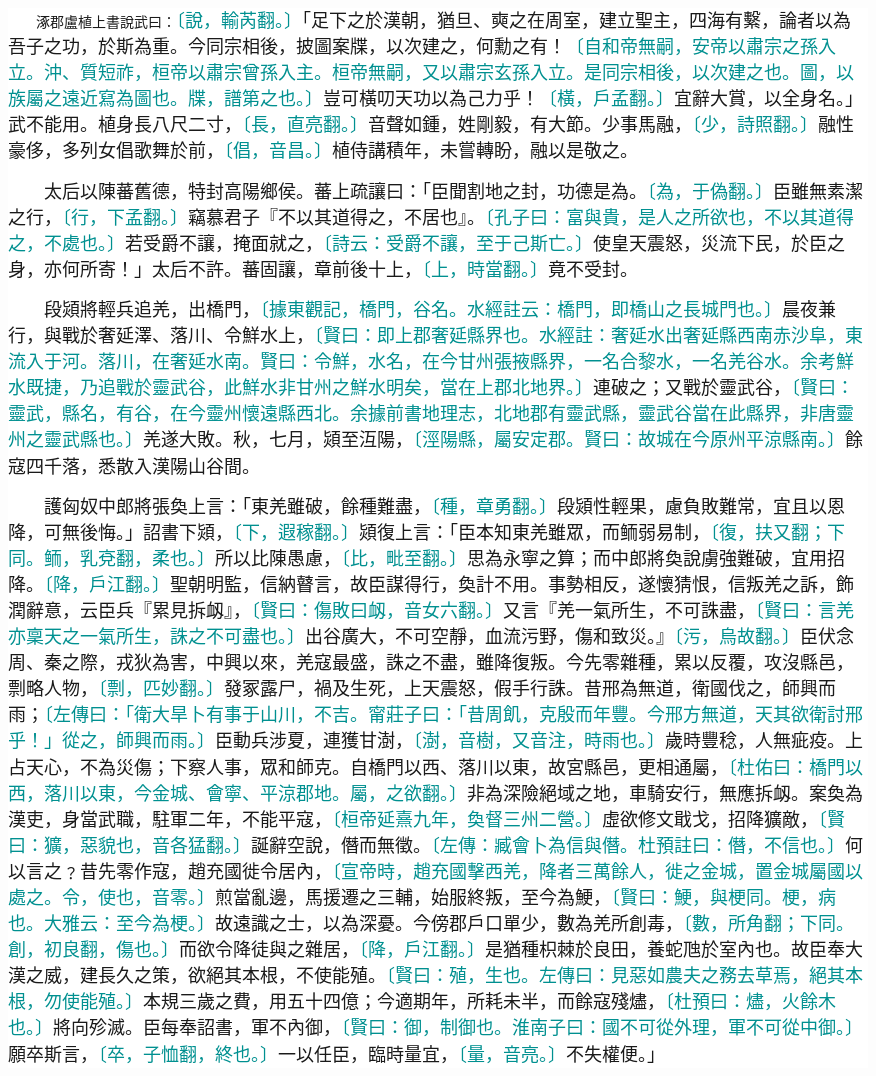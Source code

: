 　　涿郡盧植上書說武曰：</font><font size=4px color="#009090"><font size=4px>〔說，輸芮翻。〕</font></font><font size=4px>「足下之於漢朝，猶旦、奭之在周室，建立聖主，四海有繫，論者以為吾子之功，於斯為重。今同宗相後，披圖案牒，以次建之，何勳之有！</font><font size=4px color="#009090"><font size=4px>〔自和帝無嗣，安帝以肅宗之孫入立。沖、質短祚，桓帝以肅宗曾孫入主。桓帝無嗣，又以肅宗玄孫入立。是同宗相後，以次建之也。圖，以族屬之遠近寫為圖也。牒，譜第之也。〕</font></font><font size=4px>豈可橫叨天功以為己力乎！</font><font size=4px color="#009090"><font size=4px>〔橫，戶孟翻。〕</font></font><font size=4px>宜辭大賞，以全身名。」武不能用。植身長八尺二寸，</font><font size=4px color="#009090"><font size=4px>〔長，直亮翻。〕</font></font><font size=4px>音聲如鍾，姓剛毅，有大節。少事馬融，</font><font size=4px color="#009090"><font size=4px>〔少，詩照翻。〕</font></font><font size=4px>融性豪侈，多列女倡歌舞於前，</font><font size=4px color="#009090"><font size=4px>〔倡，音昌。〕</font></font><font size=4px>植侍講積年，未嘗轉盼，融以是敬之。

 　　太后以陳蕃舊德，特封高陽鄉侯。蕃上疏讓曰：「臣聞割地之封，功德是為。</font><font size=4px color="#009090"><font size=4px>〔為，于偽翻。〕</font></font><font size=4px>臣雖無素潔之行，</font><font size=4px color="#009090"><font size=4px>〔行，下孟翻。〕</font></font><font size=4px>竊慕君子『不以其道得之，不居也』。</font><font size=4px color="#009090"><font size=4px>〔孔子曰：富與貴，是人之所欲也，不以其道得之，不處也。〕</font></font><font size=4px>若受爵不讓，掩面就之，</font><font size=4px color="#009090"><font size=4px>〔詩云：受爵不讓，至于己斯亡。〕</font></font><font size=4px>使皇天震怒，災流下民，於臣之身，亦何所寄！」太后不許。蕃固讓，章前後十上，</font><font size=4px color="#009090"><font size=4px>〔上，時當翻。〕</font></font><font size=4px>竟不受封。

 　　段熲將輕兵追羌，出橋門，</font><font size=4px color="#009090"><font size=4px>〔據東觀記，橋門，谷名。水經註云：橋門，即橋山之長城門也。〕</font></font><font size=4px>晨夜兼行，與戰於奢延澤、落川、令鮮水上，</font><font size=4px color="#009090"><font size=4px>〔賢曰：即上郡奢延縣界也。水經註：奢延水出奢延縣西南赤沙阜，東流入于河。落川，在奢延水南。賢曰：令鮮，水名，在今甘州張掖縣界，一名合黎水，一名羌谷水。余考鮮水既捷，乃追戰於靈武谷，此鮮水非甘州之鮮水明矣，當在上郡北地界。〕</font></font><font size=4px>連破之；又戰於靈武谷，</font><font size=4px color="#009090"><font size=4px>〔賢曰：靈武，縣名，有谷，在今靈州懷遠縣西北。余據前書地理志，北地郡有靈武縣，靈武谷當在此縣界，非唐靈州之靈武縣也。〕</font></font><font size=4px>羌遂大敗。秋，七月，熲至沍陽，</font><font size=4px color="#009090"><font size=4px>〔涇陽縣，屬安定郡。賢曰：故城在今原州平涼縣南。〕</font></font><font size=4px>餘寇四千落，悉散入漢陽山谷間。

 　　護匈奴中郎將張奐上言：「東羌雖破，餘種難盡，</font><font size=4px color="#009090"><font size=4px>〔種，章勇翻。〕</font></font><font size=4px>段熲性輕果，慮負敗難常，宜且以恩降，可無後悔。」詔書下熲，</font><font size=4px color="#009090"><font size=4px>〔下，遐稼翻。〕</font></font><font size=4px>熲復上言：「臣本知東羌雖眾，而鲕弱易制，</font><font size=4px color="#009090"><font size=4px>〔復，扶又翻；下同。鲕，乳兗翻，柔也。〕</font></font><font size=4px>所以比陳愚慮，</font><font size=4px color="#009090"><font size=4px>〔比，毗至翻。〕</font></font><font size=4px>思為永寧之算；而中郎將奐說虜強難破，宜用招降。</font><font size=4px color="#009090"><font size=4px>〔降，戶江翻。〕</font></font><font size=4px>聖朝明監，信納瞽言，故臣謀得行，奐計不用。事勢相反，遂懷猜恨，信叛羌之訴，飾潤辭意，云臣兵『累見拆衂』，</font><font size=4px color="#009090"><font size=4px>〔賢曰：傷敗曰衂，音女六翻。〕</font></font><font size=4px>又言『羌一氣所生，不可誅盡，</font><font size=4px color="#009090"><font size=4px>〔賢曰：言羌亦稟天之一氣所生，誅之不可盡也。〕</font></font><font size=4px>出谷廣大，不可空靜，血流污野，傷和致災。』</font><font size=4px color="#009090"><font size=4px>〔污，烏故翻。〕</font></font><font size=4px>臣伏念周、秦之際，戎狄為害，中興以來，羌寇最盛，誅之不盡，雖降復叛。今先零雜種，累以反覆，攻沒縣邑，剽略人物，</font><font size=4px color="#009090"><font size=4px>〔剽，匹妙翻。〕</font></font><font size=4px>發冢露尸，禍及生死，上天震怒，假手行誅。昔邢為無道，衛國伐之，師興而雨；</font><font size=4px color="#009090"><font size=4px>〔左傳曰：「衛大旱卜有事于山川，不吉。甯莊子曰：「昔周飢，克殷而年豐。今邢方無道，天其欲衛討邢乎！」從之，師興而雨。〕</font></font><font size=4px>臣動兵涉夏，連獲甘澍，</font><font size=4px color="#009090"><font size=4px>〔澍，音樹，又音注，時雨也。〕</font></font><font size=4px>歲時豐稔，人無疵疫。上占天心，不為災傷；下察人事，眾和師克。自橋門以西、落川以東，故宮縣邑，更相通屬，</font><font size=4px color="#009090"><font size=4px>〔杜佑曰：橋門以西，落川以東，今金城、會寧、平涼郡地。屬，之欲翻。〕</font></font><font size=4px>非為深險絕域之地，車騎安行，無應拆衂。案奐為漢吏，身當武職，駐軍二年，不能平寇，</font><font size=4px color="#009090"><font size=4px>〔桓帝延熹九年，奐督三州二營。〕</font></font><font size=4px>虛欲修文戢戈，招降獷敵，</font><font size=4px color="#009090"><font size=4px>〔賢曰：獷，惡貌也，音各猛翻。〕</font></font><font size=4px>誕辭空說，僭而無徵。</font><font size=4px color="#009090"><font size=4px>〔左傳：臧會卜為信與僭。杜預註曰：僭，不信也。〕</font></font><font size=4px>何以言之﹖昔先零作寇，趙充國徙令居內，</font><font size=4px color="#009090"><font size=4px>〔宣帝時，趙充國擊西羌，降者三萬餘人，徙之金城，置金城屬國以處之。令，使也，音零。〕</font></font><font size=4px>煎當亂邊，馬援遷之三輔，始服終叛，至今為鯁，</font><font size=4px color="#009090"><font size=4px>〔賢曰：鯁，與梗同。梗，病也。大雅云：至今為梗。〕</font></font><font size=4px>故遠識之士，以為深憂。今傍郡戶口單少，數為羌所創毒，</font><font size=4px color="#009090"><font size=4px>〔數，所角翻；下同。創，初良翻，傷也。〕</font></font><font size=4px>而欲令降徒與之雜居，</font><font size=4px color="#009090"><font size=4px>〔降，戶江翻。〕</font></font><font size=4px>是猶種枳棘於良田，養蛇虺於室內也。故臣奉大漢之威，建長久之策，欲絕其本根，不使能殖。</font><font size=4px color="#009090"><font size=4px>〔賢曰：殖，生也。左傳曰：見惡如農夫之務去草焉，絕其本根，勿使能殖。〕</font></font><font size=4px>本規三歲之費，用五十四億；今適期年，所耗未半，而餘寇殘燼，</font><font size=4px color="#009090"><font size=4px>〔杜預曰：燼，火餘木也。〕</font></font><font size=4px>將向殄滅。臣每奉詔書，軍不內御，</font><font size=4px color="#009090"><font size=4px>〔賢曰：御，制御也。淮南子曰：國不可從外理，軍不可從中御。〕</font></font><font size=4px>願卒斯言，</font><font size=4px color="#009090"><font size=4px>〔卒，子恤翻，終也。〕</font></font><font size=4px>一以任臣，臨時量宜，</font><font size=4px color="#009090"><font size=4px>〔量，音亮。〕</font></font><font size=4px>不失權便。」
